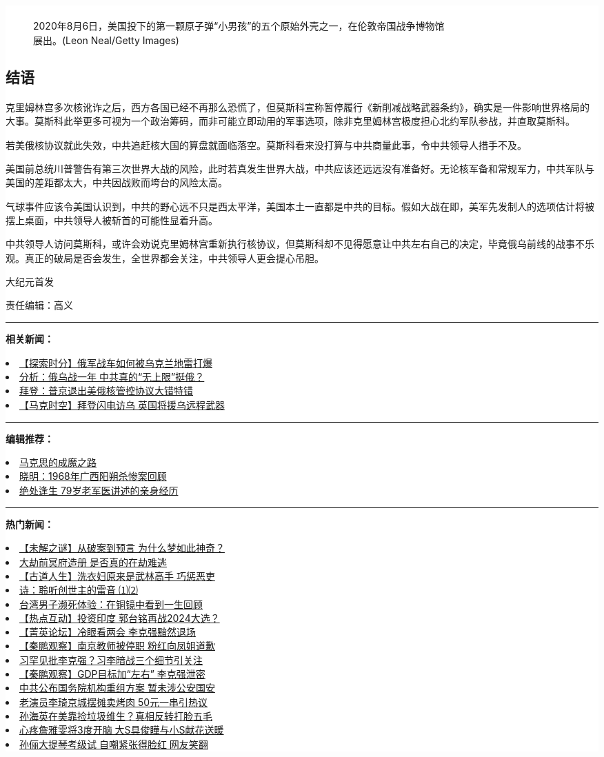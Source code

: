 <figure id="attachment_13843527" aria-describedby="caption-attachment-13843527" style="width: 600px" class="wp-caption aligncenter"><a target="_blank" href="https://i.epochtimes.com/assets/uploads/2022/10/id13843527-GettyImages-1264242387.jpg"><img class="size-large wp-image-13843527" src="https://i.epochtimes.com/assets/uploads/2022/10/id13843527-GettyImages-1264242387-600x400.jpg" alt="" width="600" b="400" /></a><figcaption id="caption-attachment-13843527" class="wp-caption-text">2020年8月6日，美国投下的第一颗原子弹“小男孩”的五个原始外壳之一，在伦敦帝国<ahref="https://github.com/19920513/djy/blob/master/gb/tag/%E6%88%98%E4%BA%89.md#1">战争</a>博物馆展出。(Leon Neal/Getty Images)</figcaption></figure>
<h2>结语</h2>
<p>克里姆林宫多次核讹诈之后，西方各国已经不再那么恐慌了，但莫斯科宣称暂停履行《新削减战略武器条约》，确实是一件影响世界格局的大事。莫斯科此举更多可视为一个政治筹码，而非可能立即动用的军事选项，除非克里姆林宫极度担心北约军队参战，并直取莫斯科。</p>
<p>若美俄核协议就此失效，中共追赶核大国的算盘就面临落空。莫斯科看来没打算与中共商量此事，令中共领导人措手不及。</p>
<p>美国前总统川普警告有第三次世界大战的风险，此时若真发生世界大战，中共应该还远远没有准备好。无论核军备和常规军力，中共军队与美国的差距都太大，中共因战败而垮台的风险太高。</p>
<p>气球事件应该令美国认识到，中共的野心远不只是西太平洋，美国本土一直都是中共的目标。假如大战在即，美军先发制人的选项估计将被摆上桌面，中共领导人被斩首的可能性显着升高。</p>
<p>中共领导人访问莫斯科，或许会劝说克里姆林宫重新执行核协议，但莫斯科却不见得愿意让中共左右自己的决定，毕竟俄乌前线的战事不乐观。真正的破局是否会发生，全世界都会关注，中共领导人更会提心吊胆。</p>
<p>大纪元首发</p>
<p>责任编辑：高义</p>
	
<hr>


<strong>相关新闻：</strong>
<li><a href="https://github.com/19920513/djy/blob/master/gb/23/2/20/n13934316.md#1">【探索时分】俄军战车如何被乌克兰地雷打爆</a></li>
<li><a href="https://github.com/19920513/djy/blob/master/gb/23/2/21/n13934884.md#1">分析：俄乌战一年 中共真的“无上限”挺俄？</a></li>
<li><a href="https://github.com/19920513/djy/blob/master/gb/23/2/22/n13935588.md#1">拜登：普京退出美俄核管控协议大错特错</a></li>
<li><a href="https://github.com/19920513/djy/blob/master/gb/23/2/22/n13935733.md#1">【马克时空】拜登闪电访乌 英国将援乌远程武器</a></li>
<hr>


<strong>编辑推荐：</strong>
<li><a href="https://github.com/19920513/djy/blob/master/gb/10/11/7/n3077476.md?dfh#1" target="_blank">马克思的成魔之路</a></li><li><a href="https://github.com/tsiac2612/djy/blob/master/gb/19/2/15/n11045840.md#1" target="_blank">晓明：1968年广西阳朔杀惨案回顾</a></li><li><a href="https://github.com/tsiac2612/djy/blob/master/gb/19/1/31/n11014025.md#1" target="_blank">绝处逢生 79岁老军医讲述的亲身经历</a></li>
<hr>

<strong>热门新闻：</strong>
<li><a href="https://github.com/19920513/djy/blob/master/gb/23/3/4/n13942716.md#1">【未解之谜】从破案到预言 为什么梦如此神奇？</a></li>
<li><a href="https://github.com/19920513/djy/blob/master/gb/22/5/22/n13743021.md#1">大劫前冥府造册 是否真的在劫难逃</a></li>
<li><a href="https://github.com/19920513/djy/blob/master/gb/23/2/6/n13923681.md#1">【古道人生】洗衣妇原来是武林高手 巧惩恶吏</a></li>
<li><a href="https://github.com/19920513/djy/blob/master/gb/23/2/20/n13933872.md#1">诗：聆听创世主的雷音 ⑴⑵</a></li>
<li><a href="https://github.com/19920513/djy/blob/master/gb/23/3/5/n13943281.md#1">台湾男子濒死体验：在铜镜中看到一生回顾</a></li>
<li><a href="https://github.com/19920513/djy/blob/master/gb/23/3/9/n13946008.md#1">【热点互动】投资印度 郭台铭再战2024大选？</a></li>
<li><a href="https://github.com/19920513/djy/blob/master/gb/23/3/8/n13945959.md#1">【菁英论坛】冷眼看两会 李克强黯然退场</a></li>
<li><a href="https://github.com/19920513/djy/blob/master/gb/23/3/9/n13946014.md#1">【秦鹏观察】南京教师被停职 粉红向凤姐道歉</a></li>
<li><a href="https://github.com/19920513/djy/blob/master/gb/23/3/7/n13944711.md#1">习罕见批李克强？习李暗战三个细节引关注</a></li>
<li><a href="https://github.com/19920513/djy/blob/master/gb/23/3/7/n13944563.md#1">【秦鹏观察】GDP目标加“左右” 李克强泄密</a></li>
<li><a href="https://github.com/19920513/djy/blob/master/gb/23/3/7/n13944827.md#1">中共公布国务院机构重组方案 暂未涉公安国安</a></li>
<li><a href="https://github.com/19920513/djy/blob/master/gb/23/3/6/n13944500.md#1">老演员李琦京城摆摊卖烤肉 50元一串引热议</a></li>
<li><a href="https://github.com/19920513/djy/blob/master/gb/23/3/6/n13943835.md#1">孙海英在美靠捡垃圾维生？真相反转打脸五毛</a></li>
<li><a href="https://github.com/19920513/djy/blob/master/gb/23/3/7/n13944672.md#1">心疼詹雅雯将3度开脑 大S具俊瞱与小S献花送暖</a></li>
<li><a href="https://github.com/19920513/djy/blob/master/gb/23/3/6/n13944433.md#1">孙俪大提琴考级试 自嘲紧张得脸红 网友笑翻</a></li>